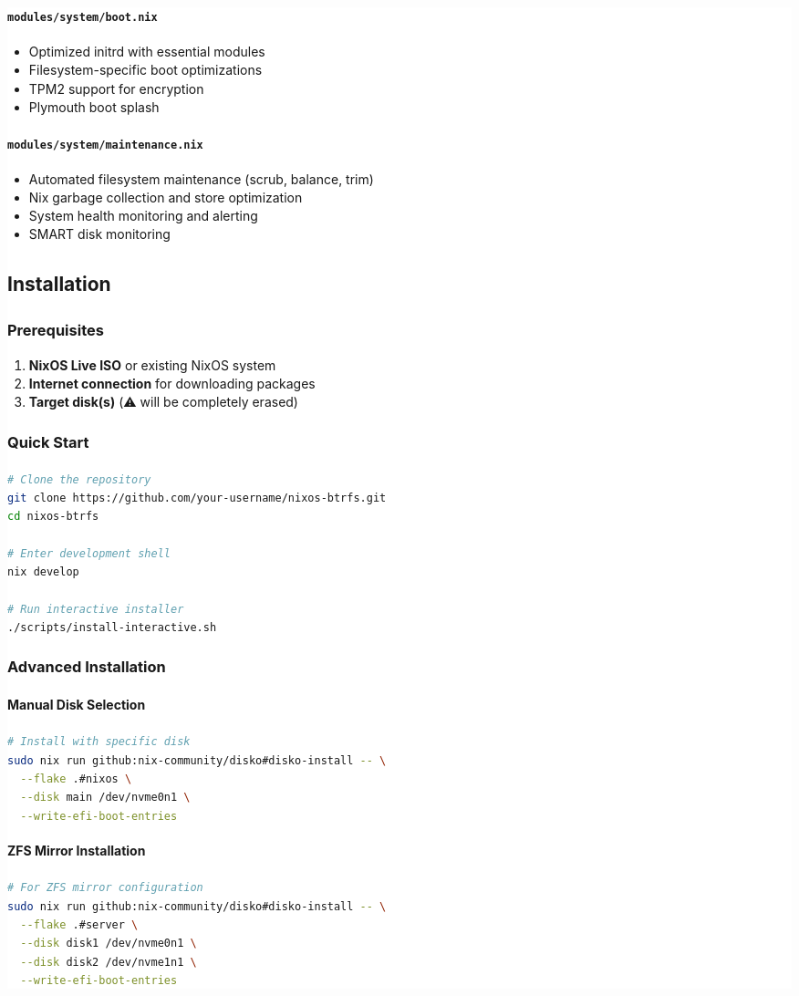 #### `modules/system/boot.nix`
- Optimized initrd with essential modules
- Filesystem-specific boot optimizations
- TPM2 support for encryption
- Plymouth boot splash

#### `modules/system/maintenance.nix`
- Automated filesystem maintenance (scrub, balance, trim)
- Nix garbage collection and store optimization
- System health monitoring and alerting
- SMART disk monitoring

## Installation

### Prerequisites

1. **NixOS Live ISO** or existing NixOS system
2. **Internet connection** for downloading packages
3. **Target disk(s)** (⚠️ will be completely erased)

### Quick Start

```bash
# Clone the repository
git clone https://github.com/your-username/nixos-btrfs.git
cd nixos-btrfs

# Enter development shell
nix develop

# Run interactive installer
./scripts/install-interactive.sh
```

### Advanced Installation

#### Manual Disk Selection
```bash
# Install with specific disk
sudo nix run github:nix-community/disko#disko-install -- \
  --flake .#nixos \
  --disk main /dev/nvme0n1 \
  --write-efi-boot-entries
```

#### ZFS Mirror Installation
```bash
# For ZFS mirror configuration
sudo nix run github:nix-community/disko#disko-install -- \
  --flake .#server \
  --disk disk1 /dev/nvme0n1 \
  --disk disk2 /dev/nvme1n1 \
  --write-efi-boot-entries
```
